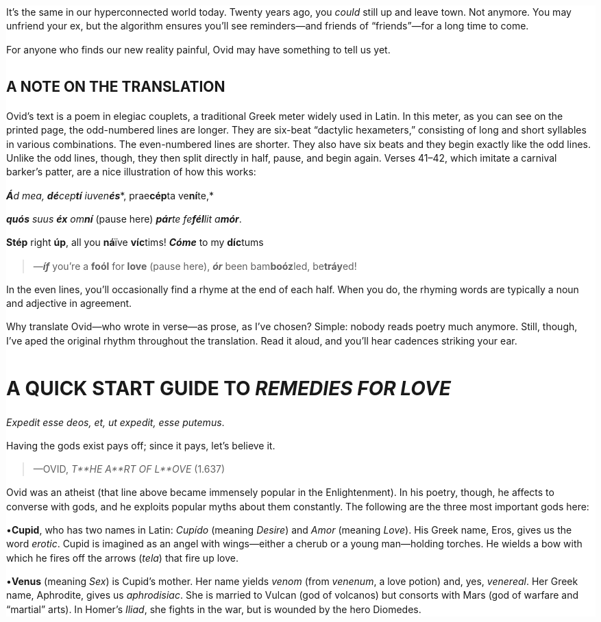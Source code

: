 It’s the same in our hyperconnected world today. Twenty years ago, you *could* still up and leave town. Not anymore. You may unfriend your ex, but the algorithm ensures you’ll see reminders—and friends of “friends”—for a long time to come.

For anyone who finds our new reality painful, Ovid may have something to tell us yet.

## A NOTE ON THE TRANSLATION

Ovid’s text is a poem in elegiac couplets, a traditional Greek meter widely used in Latin. In this meter, as you can see on the printed page, the odd-numbered lines are longer. They are six-beat “dactylic hexameters,” consisting of long and short syllables in various combinations. The even-numbered lines are shorter. They also have six beats and they begin exactly like the odd lines. Unlike the odd lines, though, they then split directly in half, pause, and begin again. Verses 41–42, which imitate a carnival barker’s patter, are a nice illustration of how this works:

***Á****d mea,* ***dé****cep****tí*** *iuven****és****, prae****cép****ta ve****ní****te,*

***quós*** *suus* ***éx*** *om****ní*** \(pause here\) ***pár****te fe****fél****lit a****mór***.

**Stép** right **úp**, all you **ná**ïve **víc**tims\! ***Cóme*** to my **díc**tums
>  
> —***íf*** you’re a **foól** for **love** \(pause here\), ***ór*** been bam**boóz**led, be**tráy**ed\!

In the even lines, you’ll occasionally find a rhyme at the end of each half. When you do, the rhyming words are typically a noun and adjective in agreement.

Why translate Ovid—who wrote in verse—as prose, as I’ve chosen? Simple: nobody reads poetry much anymore. Still, though, I’ve aped the original rhythm throughout the translation. Read it aloud, and you’ll hear cadences striking your ear.





# A QUICK START GUIDE TO *REMEDIES FOR LOVE*

*Expedit esse deos, et, ut expedit, esse putemus*.

Having the gods exist pays off; since it pays, let’s believe it.
>  
> —OVID, *T**HE* *A**RT OF* *L**OVE* \(1.637\)

Ovid was an atheist \(that line above became immensely popular in the Enlightenment\). In his poetry, though, he affects to converse with gods, and he exploits popular myths about them constantly. The following are the three most important gods here:

•**Cupid**, who has two names in Latin: *Cupído* \(meaning *Desire*\) and *Amor* \(meaning *Love*\). His Greek name, Eros, gives us the word *erotic*. Cupid is imagined as an angel with wings—either a cherub or a young man—holding torches. He wields a bow with which he fires off the arrows \(*tela*\) that fire up love.

•**Venus** \(meaning *Sex*\) is Cupid’s mother. Her name yields *venom* \(from *venenum*, a love potion\) and, yes, *venereal*. Her Greek name, Aphrodite, gives us *aphrodisiac*. She is married to Vulcan \(god of volcanos\) but consorts with Mars \(god of warfare and “martial” arts\). In Homer’s *Iliad*, she fights in the war, but is wounded by the hero Diomedes.
